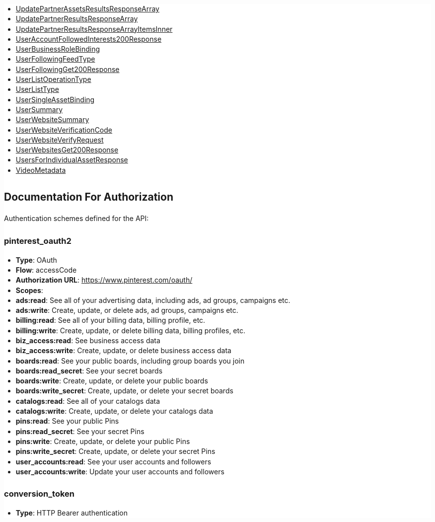  - [UpdatePartnerAssetsResultsResponseArray](doc//UpdatePartnerAssetsResultsResponseArray.md)
 - [UpdatePartnerResultsResponseArray](doc//UpdatePartnerResultsResponseArray.md)
 - [UpdatePartnerResultsResponseArrayItemsInner](doc//UpdatePartnerResultsResponseArrayItemsInner.md)
 - [UserAccountFollowedInterests200Response](doc//UserAccountFollowedInterests200Response.md)
 - [UserBusinessRoleBinding](doc//UserBusinessRoleBinding.md)
 - [UserFollowingFeedType](doc//UserFollowingFeedType.md)
 - [UserFollowingGet200Response](doc//UserFollowingGet200Response.md)
 - [UserListOperationType](doc//UserListOperationType.md)
 - [UserListType](doc//UserListType.md)
 - [UserSingleAssetBinding](doc//UserSingleAssetBinding.md)
 - [UserSummary](doc//UserSummary.md)
 - [UserWebsiteSummary](doc//UserWebsiteSummary.md)
 - [UserWebsiteVerificationCode](doc//UserWebsiteVerificationCode.md)
 - [UserWebsiteVerifyRequest](doc//UserWebsiteVerifyRequest.md)
 - [UserWebsitesGet200Response](doc//UserWebsitesGet200Response.md)
 - [UsersForIndividualAssetResponse](doc//UsersForIndividualAssetResponse.md)
 - [VideoMetadata](doc//VideoMetadata.md)


## Documentation For Authorization


Authentication schemes defined for the API:
### pinterest_oauth2

- **Type**: OAuth
- **Flow**: accessCode
- **Authorization URL**: https://www.pinterest.com/oauth/
- **Scopes**: 
 - **ads:read**: See all of your advertising data, including ads, ad groups, campaigns etc.
 - **ads:write**: Create, update, or delete ads, ad groups, campaigns etc.
 - **billing:read**: See all of your billing data, billing profile, etc.
 - **billing:write**: Create, update, or delete billing data, billing profiles, etc.
 - **biz_access:read**: See business access data
 - **biz_access:write**: Create, update, or delete business access data
 - **boards:read**: See your public boards, including group boards you join
 - **boards:read_secret**: See your secret boards
 - **boards:write**: Create, update, or delete your public boards
 - **boards:write_secret**: Create, update, or delete your secret boards
 - **catalogs:read**: See all of your catalogs data
 - **catalogs:write**: Create, update, or delete your catalogs data
 - **pins:read**: See your public Pins
 - **pins:read_secret**: See your secret Pins
 - **pins:write**: Create, update, or delete your public Pins
 - **pins:write_secret**: Create, update, or delete your secret Pins
 - **user_accounts:read**: See your user accounts and followers
 - **user_accounts:write**: Update your user accounts and followers

### conversion_token

- **Type**: HTTP Bearer authentication
